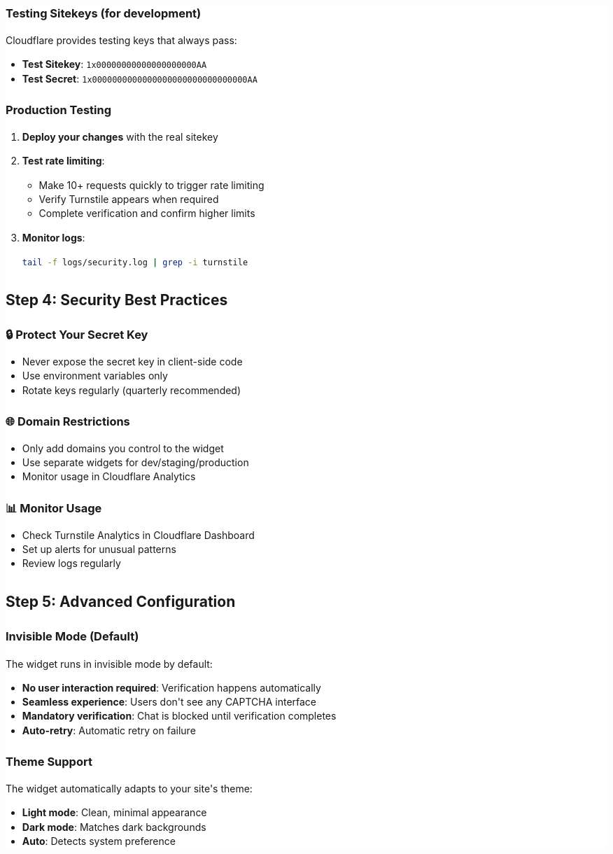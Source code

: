### Testing Sitekeys (for development)

Cloudflare provides testing keys that always pass:

- **Test Sitekey**: `1x00000000000000000000AA`
- **Test Secret**: `1x0000000000000000000000000000000AA`

### Production Testing

1. **Deploy your changes** with the real sitekey
2. **Test rate limiting**:
   - Make 10+ requests quickly to trigger rate limiting
   - Verify Turnstile appears when required
   - Complete verification and confirm higher limits

3. **Monitor logs**:
   ```bash
   tail -f logs/security.log | grep -i turnstile
   ```

## Step 4: Security Best Practices

### 🔒 Protect Your Secret Key
- Never expose the secret key in client-side code
- Use environment variables only
- Rotate keys regularly (quarterly recommended)

### 🌐 Domain Restrictions
- Only add domains you control to the widget
- Use separate widgets for dev/staging/production
- Monitor usage in Cloudflare Analytics

### 📊 Monitor Usage
- Check Turnstile Analytics in Cloudflare Dashboard
- Set up alerts for unusual patterns
- Review logs regularly

## Step 5: Advanced Configuration

### Invisible Mode (Default)
The widget runs in invisible mode by default:
- **No user interaction required**: Verification happens automatically
- **Seamless experience**: Users don't see any CAPTCHA interface
- **Mandatory verification**: Chat is blocked until verification completes
- **Auto-retry**: Automatic retry on failure

### Theme Support
The widget automatically adapts to your site's theme:
- **Light mode**: Clean, minimal appearance
- **Dark mode**: Matches dark backgrounds
- **Auto**: Detects system preference
